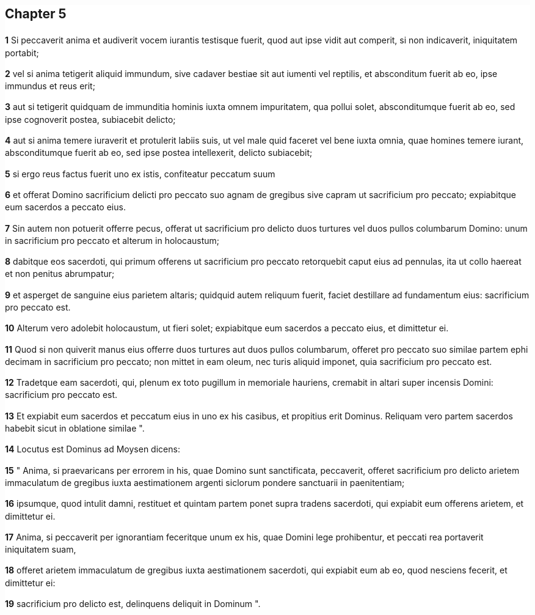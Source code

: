## Chapter 5

**1** Si peccaverit anima et audiverit vocem iurantis testisque fuerit, quod aut ipse vidit aut comperit, si non indicaverit, iniquitatem portabit;

**2** vel si anima tetigerit aliquid immundum, sive cadaver bestiae sit aut iumenti vel reptilis, et absconditum fuerit ab eo, ipse immundus et reus erit;

**3** aut si tetigerit quidquam de immunditia hominis iuxta omnem impuritatem, qua pollui solet, absconditumque fuerit ab eo, sed ipse cognoverit postea, subiacebit delicto;

**4** aut si anima temere iuraverit et protulerit labiis suis, ut vel male quid faceret vel bene iuxta omnia, quae homines temere iurant, absconditumque fuerit ab eo, sed ipse postea intellexerit, delicto subiacebit;

**5** si ergo reus factus fuerit uno ex istis, confiteatur peccatum suum

**6** et offerat Domino sacrificium delicti pro peccato suo agnam de gregibus sive capram ut sacrificium pro peccato; expiabitque eum sacerdos a peccato eius.

**7** Sin autem non potuerit offerre pecus, offerat ut sacrificium pro delicto duos turtures vel duos pullos columbarum Domino: unum in sacrificium pro peccato et alterum in holocaustum;

**8** dabitque eos sacerdoti, qui primum offerens ut sacrificium pro peccato retorquebit caput eius ad pennulas, ita ut collo haereat et non penitus abrumpatur;

**9** et asperget de sanguine eius parietem altaris; quidquid autem reliquum fuerit, faciet destillare ad fundamentum eius: sacrificium pro peccato est.

**10** Alterum vero adolebit holocaustum, ut fieri solet; expiabitque eum sacerdos a peccato eius, et dimittetur ei.

**11** Quod si non quiverit manus eius offerre duos turtures aut duos pullos columbarum, offeret pro peccato suo similae partem ephi decimam in sacrificium pro peccato; non mittet in eam oleum, nec turis aliquid imponet, quia sacrificium pro peccato est.

**12** Tradetque eam sacerdoti, qui, plenum ex toto pugillum in memoriale hauriens, cremabit in altari super incensis Domini: sacrificium pro peccato est.

**13** Et expiabit eum sacerdos et peccatum eius in uno ex his casibus, et propitius erit Dominus. Reliquam vero partem sacerdos habebit sicut in oblatione similae ".

**14** Locutus est Dominus ad Moysen dicens:

**15** " Anima, si praevaricans per errorem in his, quae Domino sunt sanctificata, peccaverit, offeret sacrificium pro delicto arietem immaculatum de gregibus iuxta aestimationem argenti siclorum pondere sanctuarii in paenitentiam;

**16** ipsumque, quod intulit damni, restituet et quintam partem ponet supra tradens sacerdoti, qui expiabit eum offerens arietem, et dimittetur ei.

**17** Anima, si peccaverit per ignorantiam feceritque unum ex his, quae Domini lege prohibentur, et peccati rea portaverit iniquitatem suam,

**18** offeret arietem immaculatum de gregibus iuxta aestimationem sacerdoti, qui expiabit eum ab eo, quod nesciens fecerit, et dimittetur ei:

**19** sacrificium pro delicto est, delinquens deliquit in Dominum ".
